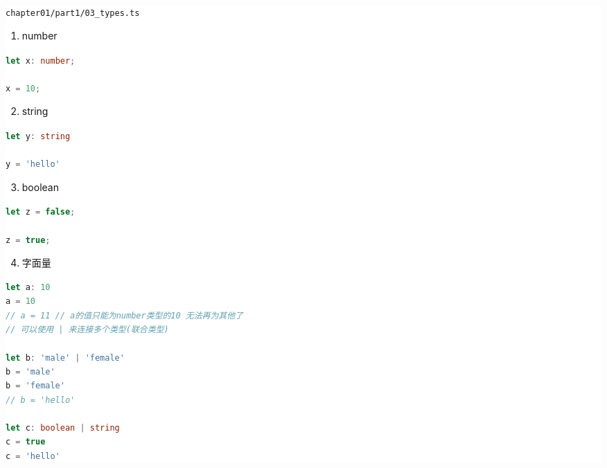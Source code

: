 `chapter01/part1/03_types.ts`

1. number

```typescript
let x: number;

x = 10;
```

2. string

```typescript
let y: string

y = 'hello'
```

3. boolean

```typescript
let z = false;

z = true;
```

4. 字面量

```typescript
let a: 10
a = 10
// a = 11 // a的值只能为number类型的10 无法再为其他了
// 可以使用 | 来连接多个类型(联合类型)

let b: 'male' | 'female'
b = 'male'
b = 'female'
// b = 'hello'

let c: boolean | string
c = true
c = 'hello'
```
